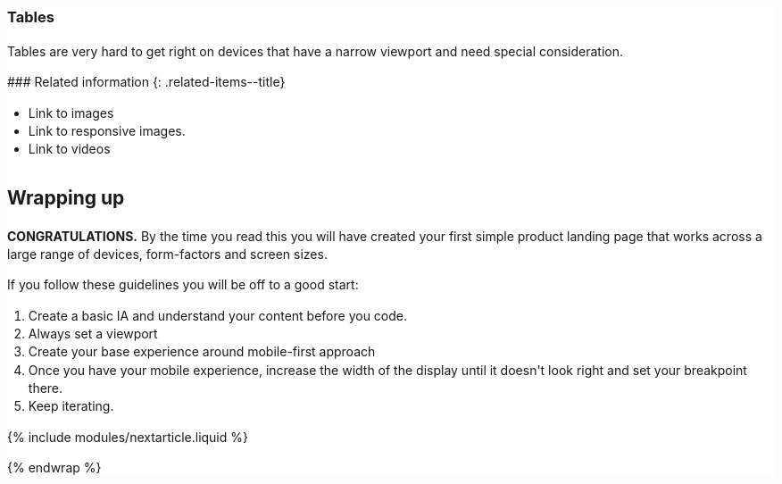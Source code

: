 </div>
</div>
</div>
</div>

### Tables

Tables are very hard to get right on devices that have a narrow viewport and need
special consideration.

<video controls poster="images/responsivetable.png" style="width: 100%;">
  <source src="videos/responsivetable.mov" type="video/mov"></source>
  <source src="videos/responsivetable.webm" type="video/webm"></source>
  <p>Sorry your browser doesn't support video. 
     <a href="videos/responsivetable.mov">Download the video</a>.
  </p>
</video>

<div class="related-items">
<div class="related-items">
<div class="container">
<div markdown='1' class="g-wide--push-1 g-medium--push-1">
### Related information
{: .related-items--title}

*  Link to images
*  Link to responsive images.
*  Link to videos
</div>
</div>
</div>
</div>


## Wrapping up

**CONGRATULATIONS.** By the time you read this you will have created your
first simple product landing page that works across a large range of devices,
form-factors and screen sizes.

If you follow these guidelines you will be off to a good start:

1.  Create a basic IA and understand your content before you code.
2.  Always set a viewport
3.  Create your base experience around mobile-first approach
4.  Once you have your mobile experience, increase the width of the display 
   until it doesn't look right and set your breakpoint there.
5.  Keep iterating.

{% include modules/nextarticle.liquid %}

{% endwrap %}
